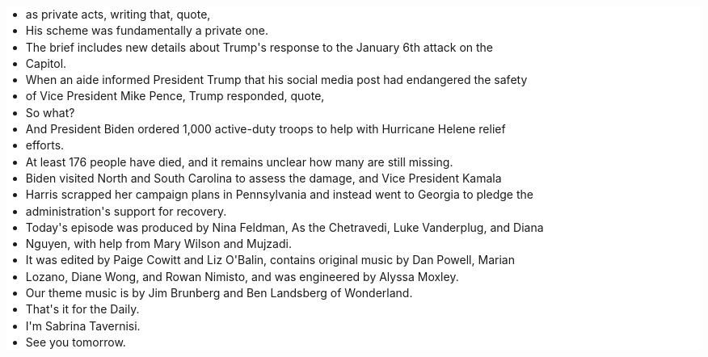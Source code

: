 *  as private acts, writing that, quote,
*  His scheme was fundamentally a private one.
*  The brief includes new details about Trump's response to the January 6th attack on the
*  Capitol.
*  When an aide informed President Trump that his social media post had endangered the safety
*  of Vice President Mike Pence, Trump responded, quote,
*  So what?
*  And President Biden ordered 1,000 active-duty troops to help with Hurricane Helene relief
*  efforts.
*  At least 176 people have died, and it remains unclear how many are still missing.
*  Biden visited North and South Carolina to assess the damage, and Vice President Kamala
*  Harris scrapped her campaign plans in Pennsylvania and instead went to Georgia to pledge the
*  administration's support for recovery.
*  Today's episode was produced by Nina Feldman, As the Chetravedi, Luke Vanderplug, and Diana
*  Nguyen, with help from Mary Wilson and Mujzadi.
*  It was edited by Paige Cowitt and Liz O'Balin, contains original music by Dan Powell, Marian
*  Lozano, Diane Wong, and Rowan Nimisto, and was engineered by Alyssa Moxley.
*  Our theme music is by Jim Brunberg and Ben Landsberg of Wonderland.
*  That's it for the Daily.
*  I'm Sabrina Tavernisi.
*  See you tomorrow.
